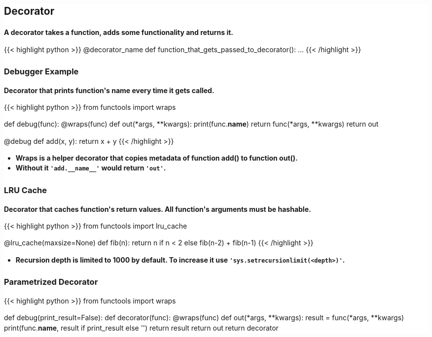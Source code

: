 
Decorator
---------
**A decorator takes a function, adds some functionality and returns it.**

{{< highlight python >}}
@decorator_name
def function_that_gets_passed_to_decorator():
    ...
{{< /highlight >}}

### Debugger Example
**Decorator that prints function's name every time it gets called.**

{{< highlight python >}}
from functools import wraps

def debug(func):
    @wraps(func)
    def out(*args, **kwargs):
        print(func.__name__)
        return func(*args, **kwargs)
    return out

@debug
def add(x, y):
    return x + y
{{< /highlight >}}
* **Wraps is a helper decorator that copies metadata of function add() to function out().**
* **Without it `'add.__name__'` would return `'out'`.**

### LRU Cache
**Decorator that caches function's return values. All function's arguments must be hashable.**

{{< highlight python >}}
from functools import lru_cache

@lru_cache(maxsize=None)
def fib(n):
    return n if n < 2 else fib(n-2) + fib(n-1)
{{< /highlight >}}

* **Recursion depth is limited to 1000 by default. To increase it use `'sys.setrecursionlimit(<depth>)'`.**

### Parametrized Decorator
{{< highlight python >}}
from functools import wraps

def debug(print_result=False):
    def decorator(func):
        @wraps(func)
        def out(*args, **kwargs):
            result = func(*args, **kwargs)
            print(func.__name__, result if print_result else '')
            return result
        return out
    return decorator
